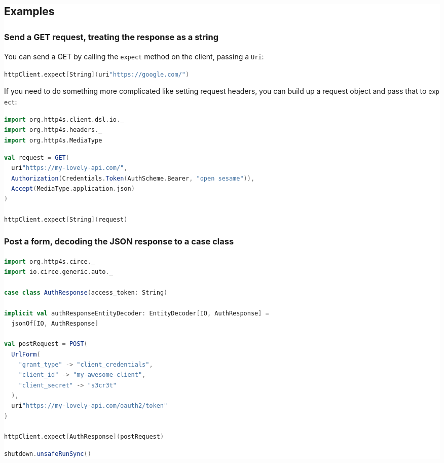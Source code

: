 ## Examples

### Send a GET request, treating the response as a string

You can send a GET by calling the `expect` method on the client, passing a `Uri`:

```scala mdoc
httpClient.expect[String](uri"https://google.com/")
```

If you need to do something more complicated like setting request headers, you
can build up a request object and pass that to `expect`:

```scala mdoc:silent
import org.http4s.client.dsl.io._
import org.http4s.headers._
import org.http4s.MediaType
```

```scala mdoc
val request = GET(
  uri"https://my-lovely-api.com/",
  Authorization(Credentials.Token(AuthScheme.Bearer, "open sesame")),
  Accept(MediaType.application.json)
)

httpClient.expect[String](request)
```

### Post a form, decoding the JSON response to a case class

```scala mdoc
import org.http4s.circe._
import io.circe.generic.auto._

case class AuthResponse(access_token: String)

implicit val authResponseEntityDecoder: EntityDecoder[IO, AuthResponse] =
  jsonOf[IO, AuthResponse]

val postRequest = POST(
  UrlForm(
    "grant_type" -> "client_credentials",
    "client_id" -> "my-awesome-client",
    "client_secret" -> "s3cr3t"
  ),
  uri"https://my-lovely-api.com/oauth2/token"
)

httpClient.expect[AuthResponse](postRequest)
```

```scala mdoc:invisible
shutdown.unsafeRunSync()
```


[service]: ../service
[entity]: ../entity
[json]: ../json
[`IOApp`]: https://typelevel.org/cats-effect/datatypes/ioapp.html
[middleware]: ../middleware
[Follow Redirect]: ../api/org/http4s/client/middleware/FollowRedirect$
[Retry]: ../api/org/http4s/client/middleware/Retry$
[Metrics]: ../api/org/http4s/client/middleware/Metrics$
[Request Logger]: ../api/org/http4s/client/middleware/RequestLogger$
[Response Logger]: ../api/org/http4s/client/middleware/ResponseLogger$
[Logger]: ../api/org/http4s/client/middleware/Logger$
[mdoc]: https://scalameta.org/mdoc/